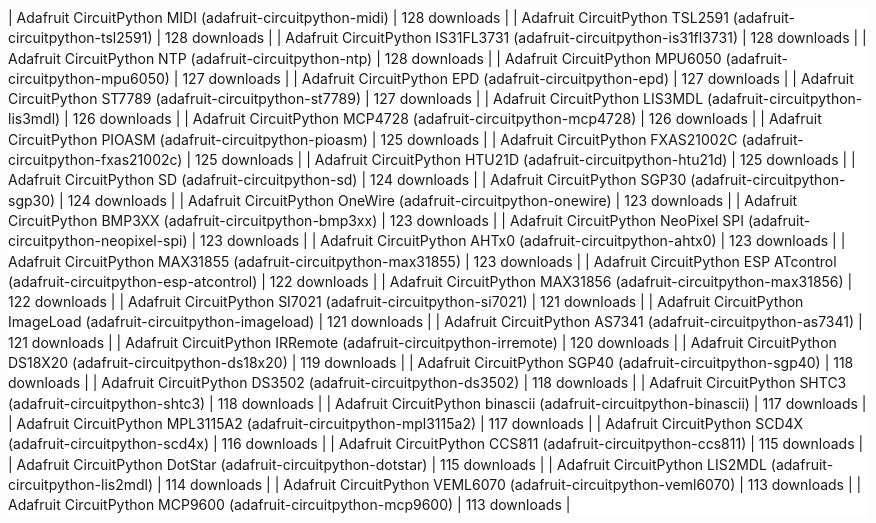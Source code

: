 | Adafruit CircuitPython MIDI (adafruit-circuitpython-midi) | 128 downloads |
| Adafruit CircuitPython TSL2591 (adafruit-circuitpython-tsl2591) | 128 downloads |
| Adafruit CircuitPython IS31FL3731 (adafruit-circuitpython-is31fl3731) | 128 downloads |
| Adafruit CircuitPython NTP (adafruit-circuitpython-ntp) | 128 downloads |
| Adafruit CircuitPython MPU6050 (adafruit-circuitpython-mpu6050) | 127 downloads |
| Adafruit CircuitPython EPD (adafruit-circuitpython-epd) | 127 downloads |
| Adafruit CircuitPython ST7789 (adafruit-circuitpython-st7789) | 127 downloads |
| Adafruit CircuitPython LIS3MDL (adafruit-circuitpython-lis3mdl) | 126 downloads |
| Adafruit CircuitPython MCP4728 (adafruit-circuitpython-mcp4728) | 126 downloads |
| Adafruit CircuitPython PIOASM (adafruit-circuitpython-pioasm) | 125 downloads |
| Adafruit CircuitPython FXAS21002C (adafruit-circuitpython-fxas21002c) | 125 downloads |
| Adafruit CircuitPython HTU21D (adafruit-circuitpython-htu21d) | 125 downloads |
| Adafruit CircuitPython SD (adafruit-circuitpython-sd) | 124 downloads |
| Adafruit CircuitPython SGP30 (adafruit-circuitpython-sgp30) | 124 downloads |
| Adafruit CircuitPython OneWire (adafruit-circuitpython-onewire) | 123 downloads |
| Adafruit CircuitPython BMP3XX (adafruit-circuitpython-bmp3xx) | 123 downloads |
| Adafruit CircuitPython NeoPixel SPI (adafruit-circuitpython-neopixel-spi) | 123 downloads |
| Adafruit CircuitPython AHTx0 (adafruit-circuitpython-ahtx0) | 123 downloads |
| Adafruit CircuitPython MAX31855 (adafruit-circuitpython-max31855) | 123 downloads |
| Adafruit CircuitPython ESP ATcontrol (adafruit-circuitpython-esp-atcontrol) | 122 downloads |
| Adafruit CircuitPython MAX31856 (adafruit-circuitpython-max31856) | 122 downloads |
| Adafruit CircuitPython SI7021 (adafruit-circuitpython-si7021) | 121 downloads |
| Adafruit CircuitPython ImageLoad (adafruit-circuitpython-imageload) | 121 downloads |
| Adafruit CircuitPython AS7341 (adafruit-circuitpython-as7341) | 121 downloads |
| Adafruit CircuitPython IRRemote (adafruit-circuitpython-irremote) | 120 downloads |
| Adafruit CircuitPython DS18X20 (adafruit-circuitpython-ds18x20) | 119 downloads |
| Adafruit CircuitPython SGP40 (adafruit-circuitpython-sgp40) | 118 downloads |
| Adafruit CircuitPython DS3502 (adafruit-circuitpython-ds3502) | 118 downloads |
| Adafruit CircuitPython SHTC3 (adafruit-circuitpython-shtc3) | 118 downloads |
| Adafruit CircuitPython binascii (adafruit-circuitpython-binascii) | 117 downloads |
| Adafruit CircuitPython MPL3115A2 (adafruit-circuitpython-mpl3115a2) | 117 downloads |
| Adafruit CircuitPython SCD4X (adafruit-circuitpython-scd4x) | 116 downloads |
| Adafruit CircuitPython CCS811 (adafruit-circuitpython-ccs811) | 115 downloads |
| Adafruit CircuitPython DotStar (adafruit-circuitpython-dotstar) | 115 downloads |
| Adafruit CircuitPython LIS2MDL (adafruit-circuitpython-lis2mdl) | 114 downloads |
| Adafruit CircuitPython VEML6070 (adafruit-circuitpython-veml6070) | 113 downloads |
| Adafruit CircuitPython MCP9600 (adafruit-circuitpython-mcp9600) | 113 downloads |